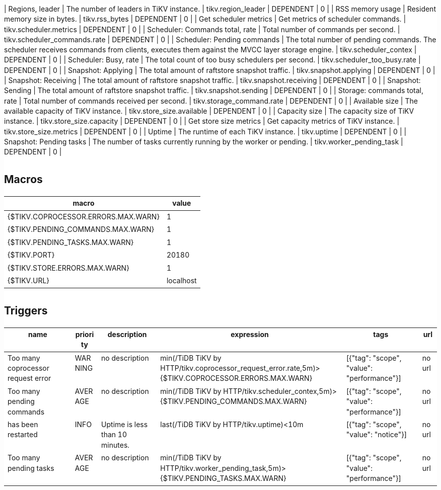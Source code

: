 | Regions, leader | The number of leaders in TiKV instance. | tikv.region_leader | DEPENDENT | 0 |
| RSS memory usage | Resident memory size in bytes. | tikv.rss_bytes | DEPENDENT | 0 |
| Get scheduler metrics | Get metrics of scheduler commands. | tikv.scheduler.metrics | DEPENDENT | 0 |
| Scheduler: Commands total, rate | Total number of commands per second. | tikv.scheduler_commands.rate | DEPENDENT | 0 |
| Scheduler: Pending commands | The total number of pending commands. The scheduler receives commands from clients, executes them against the MVCC layer storage engine. | tikv.scheduler_contex | DEPENDENT | 0 |
| Scheduler: Busy, rate | The total count of too busy schedulers per second. | tikv.scheduler_too_busy.rate | DEPENDENT | 0 |
| Snapshot: Applying | The total amount of raftstore snapshot traffic. | tikv.snapshot.applying | DEPENDENT | 0 |
| Snapshot: Receiving | The total amount of raftstore snapshot traffic. | tikv.snapshot.receiving | DEPENDENT | 0 |
| Snapshot: Sending | The total amount of raftstore snapshot traffic. | tikv.snapshot.sending | DEPENDENT | 0 |
| Storage: commands total, rate | Total number of commands received per second. | tikv.storage_command.rate | DEPENDENT | 0 |
| Available size | The available capacity of TiKV instance. | tikv.store_size.available | DEPENDENT | 0 |
| Capacity size | The capacity size of TiKV instance. | tikv.store_size.capacity | DEPENDENT | 0 |
| Get store size metrics | Get capacity metrics of TiKV instance. | tikv.store_size.metrics | DEPENDENT | 0 |
| Uptime | The runtime of each TiKV instance. | tikv.uptime | DEPENDENT | 0 |
| Snapshot: Pending tasks | The number of tasks currently running by the worker or pending. | tikv.worker_pending_task | DEPENDENT | 0 |


<a name="macros"></a>

## Macros
| macro | value |
| ------------- |------------- |
| {$TIKV.COPROCESSOR.ERRORS.MAX.WARN} | 1 |
| {$TIKV.PENDING_COMMANDS.MAX.WARN} | 1 |
| {$TIKV.PENDING_TASKS.MAX.WARN} | 1 |
| {$TIKV.PORT} | 20180 |
| {$TIKV.STORE.ERRORS.MAX.WARN} | 1 |
| {$TIKV.URL} | localhost |


<a name="triggers"></a>

## Triggers
| name | priority | description | expression | tags | url |
| ------------- |------------- |------------- |------------- |------------- |------------- |
| Too many coprocessor request error | WARNING | no description | min(/TiDB TiKV by HTTP/tikv.coprocessor_request_error.rate,5m)>{$TIKV.COPROCESSOR.ERRORS.MAX.WARN} | [{"tag": "scope", "value": "performance"}] | no url |
| Too many pending commands | AVERAGE | no description | min(/TiDB TiKV by HTTP/tikv.scheduler_contex,5m)>{$TIKV.PENDING_COMMANDS.MAX.WARN} | [{"tag": "scope", "value": "performance"}] | no url |
| has been restarted | INFO | Uptime is less than 10 minutes. | last(/TiDB TiKV by HTTP/tikv.uptime)<10m | [{"tag": "scope", "value": "notice"}] | no url |
| Too many pending tasks | AVERAGE | no description | min(/TiDB TiKV by HTTP/tikv.worker_pending_task,5m)>{$TIKV.PENDING_TASKS.MAX.WARN} | [{"tag": "scope", "value": "performance"}] | no url |

